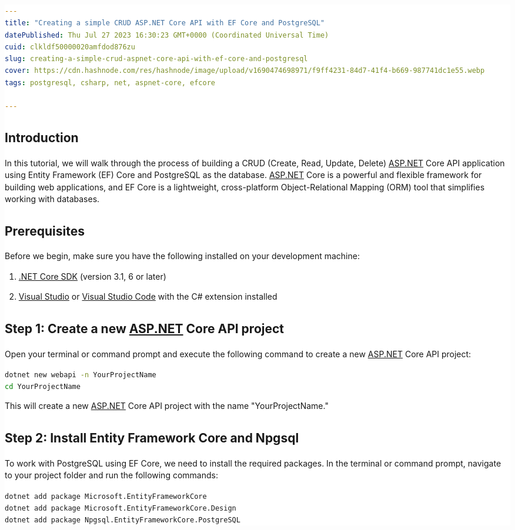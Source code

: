 ```yaml
---
title: "Creating a simple CRUD ASP.NET Core API with EF Core and PostgreSQL"
datePublished: Thu Jul 27 2023 16:30:23 GMT+0000 (Coordinated Universal Time)
cuid: clkldf50000020amfdod876zu
slug: creating-a-simple-crud-aspnet-core-api-with-ef-core-and-postgresql
cover: https://cdn.hashnode.com/res/hashnode/image/upload/v1690474698971/f9ff4231-84d7-41f4-b669-987741dc1e55.webp
tags: postgresql, csharp, net, aspnet-core, efcore

---
```


## Introduction

In this tutorial, we will walk through the process of building a CRUD (Create, Read, Update, Delete) [ASP.NET](http://ASP.NET) Core API application using Entity Framework (EF) Core and PostgreSQL as the database. [ASP.NET](http://ASP.NET) Core is a powerful and flexible framework for building web applications, and EF Core is a lightweight, cross-platform Object-Relational Mapping (ORM) tool that simplifies working with databases.

## Prerequisites

Before we begin, make sure you have the following installed on your development machine:

1. [.NET Core SDK](https://dotnet.microsoft.com/download) (version 3.1, 6 or later)
    
2. [Visual Studio](https://visualstudio.microsoft.com/) or [Visual Studio Code](https://code.visualstudio.com/) with the C# extension installed
    

## Step 1: Create a new [ASP.NET](http://ASP.NET) Core API project

Open your terminal or command prompt and execute the following command to create a new [ASP.NET](http://ASP.NET) Core API project:

```bash
dotnet new webapi -n YourProjectName
cd YourProjectName
```

This will create a new [ASP.NET](http://ASP.NET) Core API project with the name "YourProjectName."

## Step 2: Install Entity Framework Core and Npgsql

To work with PostgreSQL using EF Core, we need to install the required packages. In the terminal or command prompt, navigate to your project folder and run the following commands:

```bash
dotnet add package Microsoft.EntityFrameworkCore
dotnet add package Microsoft.EntityFrameworkCore.Design
dotnet add package Npgsql.EntityFrameworkCore.PostgreSQL
```
